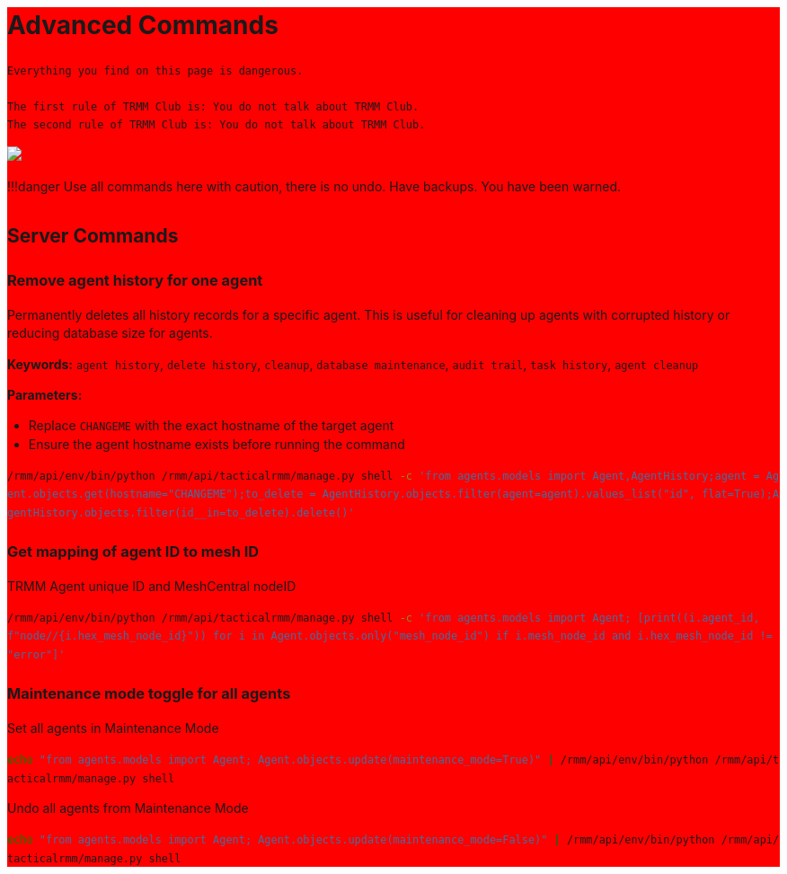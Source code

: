 <style>
body, .md-content, .md-main__inner {
    background-color: red !important;
}
</style>

# Advanced Commands

```
Everything you find on this page is dangerous. 

The first rule of TRMM Club is: You do not talk about TRMM Club.
The second rule of TRMM Club is: You do not talk about TRMM Club.
```

![](./images/2025-07-31-00-50-21.png)

!!!danger
    Use all commands here with caution, there is no undo. Have backups. You have been warned.

## Server Commands

### Remove agent history for one agent

Permanently deletes all history records for a specific agent. This is useful for cleaning up agents with corrupted history or reducing database size for agents.

**Keywords:** `agent history`, `delete history`, `cleanup`, `database maintenance`, `audit trail`, `task history`, `agent cleanup`

**Parameters:**
- Replace `CHANGEME` with the exact hostname of the target agent
- Ensure the agent hostname exists before running the command

```bash
/rmm/api/env/bin/python /rmm/api/tacticalrmm/manage.py shell -c 'from agents.models import Agent,AgentHistory;agent = Agent.objects.get(hostname="CHANGEME");to_delete = AgentHistory.objects.filter(agent=agent).values_list("id", flat=True);AgentHistory.objects.filter(id__in=to_delete).delete()'
```

### Get mapping of agent ID to mesh ID

TRMM Agent unique ID and MeshCentral nodeID

```bash
/rmm/api/env/bin/python /rmm/api/tacticalrmm/manage.py shell -c 'from agents.models import Agent; [print((i.agent_id, f"node//{i.hex_mesh_node_id}")) for i in Agent.objects.only("mesh_node_id") if i.mesh_node_id and i.hex_mesh_node_id != "error"]'
```
### Maintenance mode toggle for all agents

Set all agents in Maintenance Mode

```bash
echo "from agents.models import Agent; Agent.objects.update(maintenance_mode=True)" | /rmm/api/env/bin/python /rmm/api/tacticalrmm/manage.py shell
```

Undo all agents from Maintenance Mode

```bash
echo "from agents.models import Agent; Agent.objects.update(maintenance_mode=False)" | /rmm/api/env/bin/python /rmm/api/tacticalrmm/manage.py shell
```

